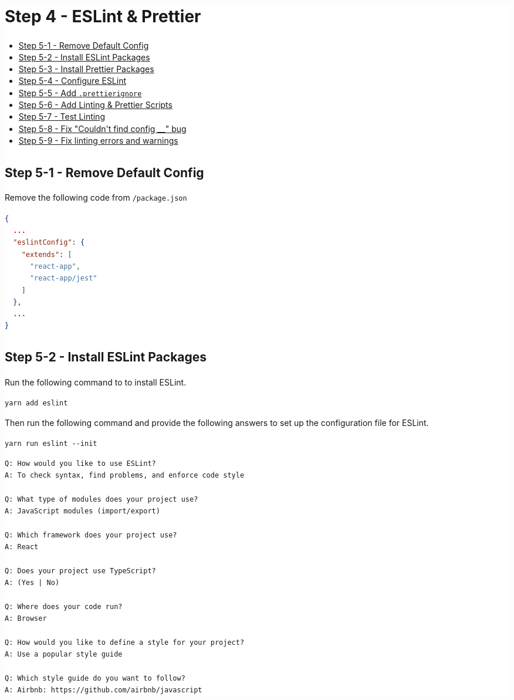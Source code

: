 # Step 4 - ESLint & Prettier 

- [Step 5-1 - Remove Default Config](#step-5-1---remove-default-config)
- [Step 5-2 - Install ESLint Packages](#step-5-2---install-eslint-packages)
- [Step 5-3 - Install Prettier Packages](#step-5-3---install-prettier-packages)
- [Step 5-4 - Configure ESLint](#step-5-4---configure-eslint)
- [Step 5-5 - Add `.prettierignore`](#step-5-5---add-prettierignore)
- [Step 5-6 - Add Linting & Prettier Scripts](#step-5-6---add-linting--prettier-scripts)
- [Step 5-7 - Test Linting](#step-5-7---test-linting)
- [Step 5-8 - Fix "Couldn't find config **\_\_**" bug](#step-5-8---fix-couldnt-find-config-__-bug)
- [Step 5-9 - Fix linting errors and warnings](#step-5-9---fix-linting-errors-and-warnings)

## Step 5-1 - Remove Default Config

Remove the following code from `/package.json`

```json
{
  ...
  "eslintConfig": {
    "extends": [
      "react-app",
      "react-app/jest"
    ]
  },
  ...
}
```

## Step 5-2 - Install ESLint Packages

Run the following command to to install ESLint.

```shell
yarn add eslint
```

Then run the following command and provide the following answers to set up the configuration file for ESLint.

```shell
yarn run eslint --init
```

```txt
Q: How would you like to use ESLint?
A: To check syntax, find problems, and enforce code style

Q: What type of modules does your project use?
A: JavaScript modules (import/export)

Q: Which framework does your project use?
A: React

Q: Does your project use TypeScript?
A: (Yes | No)

Q: Where does your code run?
A: Browser

Q: How would you like to define a style for your project?
A: Use a popular style guide

Q: Which style guide do you want to follow?
A: Airbnb: https://github.com/airbnb/javascript

```